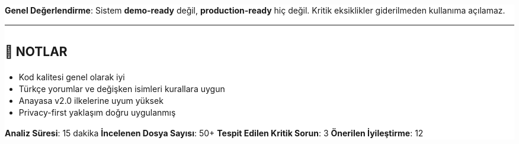 **Genel Değerlendirme**: Sistem **demo-ready** değil, **production-ready** hiç değil. Kritik eksiklikler giderilmeden kullanıma açılamaz.

---

## 📝 NOTLAR

- Kod kalitesi genel olarak iyi
- Türkçe yorumlar ve değişken isimleri kurallara uygun
- Anayasa v2.0 ilkelerine uyum yüksek
- Privacy-first yaklaşım doğru uygulanmış

**Analiz Süresi**: 15 dakika
**İncelenen Dosya Sayısı**: 50+
**Tespit Edilen Kritik Sorun**: 3
**Önerilen İyileştirme**: 12